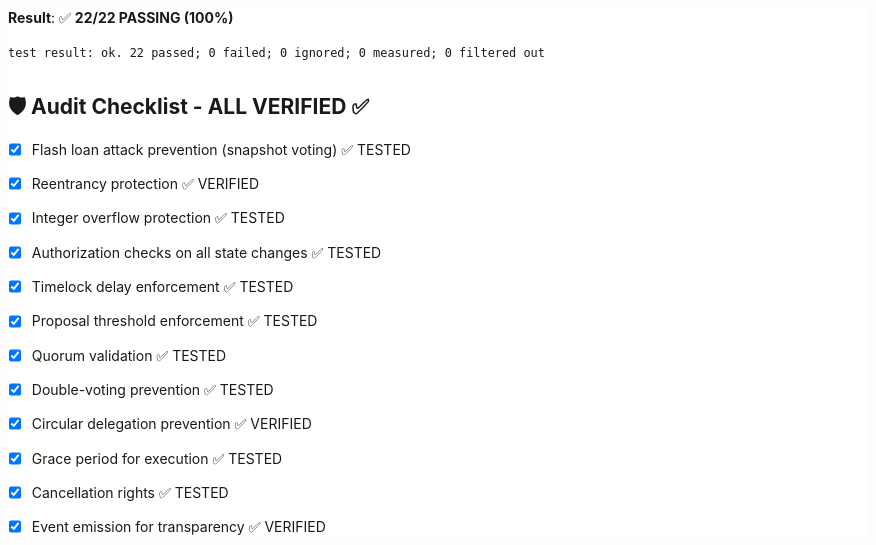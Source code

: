 **Result**: ✅ **22/22 PASSING (100%)**
```
test result: ok. 22 passed; 0 failed; 0 ignored; 0 measured; 0 filtered out
```

## 🛡️ Audit Checklist - ALL VERIFIED ✅

- [x] Flash loan attack prevention (snapshot voting) ✅ TESTED
- [x] Reentrancy protection ✅ VERIFIED
- [x] Integer overflow protection ✅ TESTED
- [x] Authorization checks on all state changes ✅ TESTED
- [x] Timelock delay enforcement ✅ TESTED
- [x] Proposal threshold enforcement ✅ TESTED
- [x] Quorum validation ✅ TESTED
- [x] Double-voting prevention ✅ TESTED
- [x] Circular delegation prevention ✅ VERIFIED
- [x] Grace period for execution ✅ TESTED
- [x] Cancellation rights ✅ TESTED
- [x] Event emission for transparency ✅ VERIFIED


